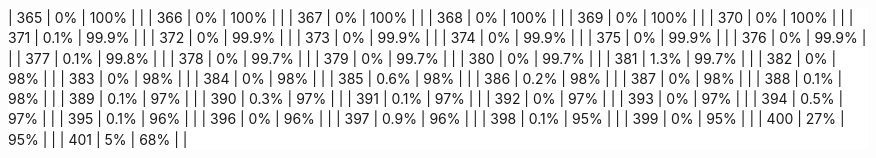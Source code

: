 | 365 | 0% | 100% |  |
| 366 | 0% | 100% |  |
| 367 | 0% | 100% |  |
| 368 | 0% | 100% |  |
| 369 | 0% | 100% |  |
| 370 | 0% | 100% |  |
| 371 | 0.1% | 99.9% |  |
| 372 | 0% | 99.9% |  |
| 373 | 0% | 99.9% |  |
| 374 | 0% | 99.9% |  |
| 375 | 0% | 99.9% |  |
| 376 | 0% | 99.9% |  |
| 377 | 0.1% | 99.8% |  |
| 378 | 0% | 99.7% |  |
| 379 | 0% | 99.7% |  |
| 380 | 0% | 99.7% |  |
| 381 | 1.3% | 99.7% |  |
| 382 | 0% | 98% |  |
| 383 | 0% | 98% |  |
| 384 | 0% | 98% |  |
| 385 | 0.6% | 98% |  |
| 386 | 0.2% | 98% |  |
| 387 | 0% | 98% |  |
| 388 | 0.1% | 98% |  |
| 389 | 0.1% | 97% |  |
| 390 | 0.3% | 97% |  |
| 391 | 0.1% | 97% |  |
| 392 | 0% | 97% |  |
| 393 | 0% | 97% |  |
| 394 | 0.5% | 97% |  |
| 395 | 0.1% | 96% |  |
| 396 | 0% | 96% |  |
| 397 | 0.9% | 96% |  |
| 398 | 0.1% | 95% |  |
| 399 | 0% | 95% |  |
| 400 | 27% | 95% |  |
| 401 | 5% | 68% |  |